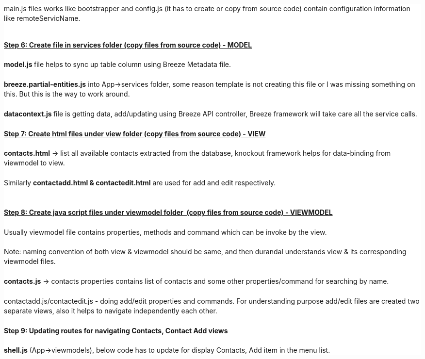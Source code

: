 main.js files works like bootstrapper and config.js (it has to create or copy from source code) contain configuration information like remoteServicName.&nbsp;</div>
<div class="endscriptcode"></div>
<div class="endscriptcode"></div>
<div class="endscriptcode"><br>
<span style="text-decoration:underline"><strong>Step 6: Create file in services folder (copy files from source code) - MODEL</strong></span></div>
<div class="endscriptcode"><br>
<strong>model.js </strong>file helps to sync up table column using Breeze Metadata file.&nbsp;</div>
<div class="endscriptcode"><br>
<strong>breeze.partial-entities.js</strong> into App-&gt;services folder, some reason template is not creating this file or I was missing something on this. But this is the way to work around. &nbsp;</div>
<div class="endscriptcode"><br>
<strong>datacontext.js </strong>file is getting data, add/updating using Breeze API controller, Breeze framework will take care all the service calls.&nbsp;</div>
<div class="endscriptcode"></div>
<div class="endscriptcode"></div>
<div class="endscriptcode"><br>
<span style="text-decoration:underline"><strong>Step 7: Create html files under view folder (copy files from source code) - VIEW</strong></span></div>
<div class="endscriptcode"><br>
<strong>contacts.html</strong> -&gt; list all available contacts extracted from the database, knockout framework helps for data-binding from viewmodel to view.&nbsp;</div>
<div class="endscriptcode"><br>
Similarly <strong>contactadd.html &amp; contactedit.html</strong> are used for add and edit respectively.</div>
<div class="endscriptcode">&nbsp;</div>
<div class="endscriptcode"><br>
<span style="text-decoration:underline"><strong>Step 8: Create java script files under viewmodel folder &nbsp;(copy files from source code) - VIEWMODEL</strong></span></div>
<div class="endscriptcode"><br>
Usually viewmodel file contains properties, methods and command which can be invoke by the view.&nbsp;</div>
<div class="endscriptcode"><br>
Note: naming convention of both view &amp; viewmodel should be same, and then durandal understands view &amp; its corresponding viewmodel files.</div>
<div class="endscriptcode"><br>
<strong>contacts.js</strong> -&gt; contacts properties contains list of contacts and some other properties/command for searching by name.</div>
<div class="endscriptcode"><br>
contactadd.js/contactedit.js - doing add/edit properties and commands. For understanding purpose add/edit files are created two separate views, also it helps to navigate independently each other.&nbsp;</div>
<div class="endscriptcode"></div>
<div class="endscriptcode"></div>
<div class="endscriptcode"><br>
<span style="text-decoration:underline"><strong>Step 9: Updating routes for navigating Contacts, Contact Add views&nbsp;</strong></span></div>
<div class="endscriptcode"><br>
<strong>shell.js</strong> (App-&gt;viewmodels), below code has to update for display Contacts, Add item in the menu list.</div>
</div>